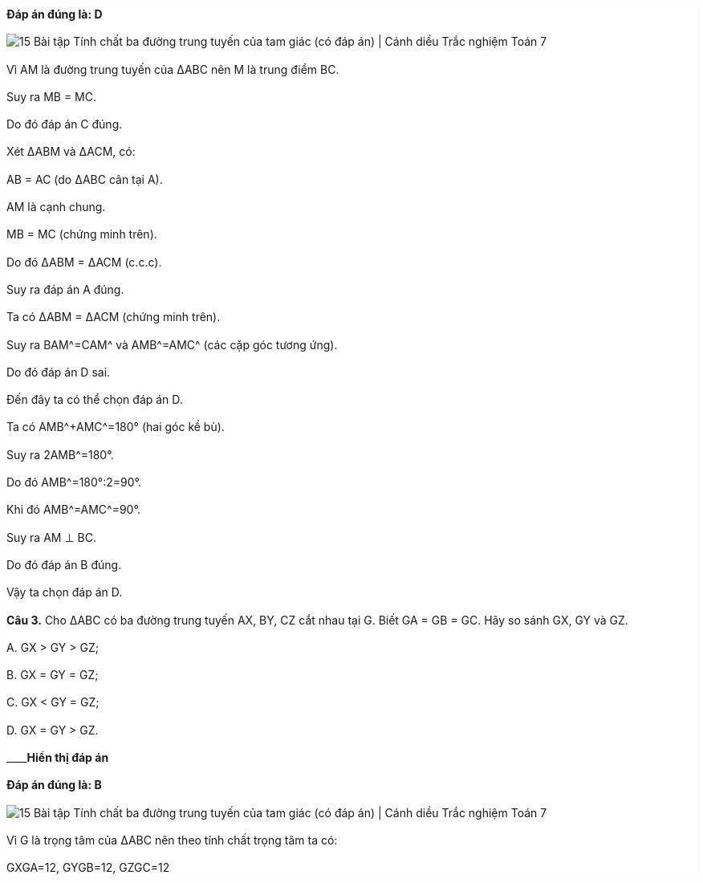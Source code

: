 **Đáp án đúng là: D**

![15 Bài tập Tính chất ba đường trung tuyến của tam giác \(có đáp án\) | Cánh diều Trắc nghiệm Toán 7](https://vietjack.com/toan-7-cd/images/trac-nghiem-bai-10-tinh-chat-ba-duong-trung-tuyen-cua-tam-giac-1.PNG)

Vì AM là đường trung tuyến của ∆ABC nên M là trung điểm BC.

Suy ra MB = MC.

Do đó đáp án C đúng.

Xét ∆ABM và ∆ACM, có:

AB = AC (do ∆ABC cân tại A).

AM là cạnh chung.

MB = MC (chứng minh trên).

Do đó ∆ABM = ∆ACM (c.c.c).

Suy ra đáp án A đúng.

Ta có ∆ABM = ∆ACM (chứng minh trên).

Suy ra BAM^=CAM^ và AMB^=AMC^ (các cặp góc tương ứng).

Do đó đáp án D sai.

Đến đây ta có thể chọn đáp án D.

Ta có AMB^+AMC^=180° (hai góc kề bù).

Suy ra 2AMB^=180°.

Do đó AMB^=180°:2=90°.

Khi đó AMB^=AMC^=90°.

Suy ra AM ⊥ BC.

Do đó đáp án B đúng.

Vậy ta chọn đáp án D.

**Câu 3.** Cho ∆ABC có ba đường trung tuyến AX, BY, CZ cắt nhau tại G. Biết GA = GB = GC. Hãy so sánh GX, GY và GZ.

A. GX > GY > GZ; 

B. GX = GY = GZ; 

C. GX < GY = GZ; 

D. GX = GY > GZ.

____**Hiển thị đáp án**

**Đáp án đúng là: B**

![15 Bài tập Tính chất ba đường trung tuyến của tam giác \(có đáp án\) | Cánh diều Trắc nghiệm Toán 7](https://vietjack.com/toan-7-cd/images/trac-nghiem-bai-10-tinh-chat-ba-duong-trung-tuyen-cua-tam-giac-2.PNG)

Vì G là trọng tâm của ∆ABC nên theo tính chất trọng tâm ta có:

GXGA=12, GYGB=12, GZGC=12

